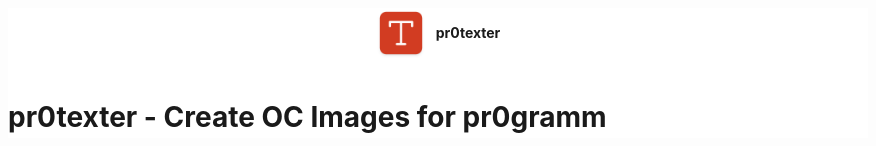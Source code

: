 <div style="display: flex; align-items: center; gap: 10px;justify-content: center">
<img src="./.github/art/pr0texter.png" alt="Screenshot" height="50px" width="50px">
<strong>pr0texter</strong>
</div>

# pr0texter - Create OC Images for pr0gramm
